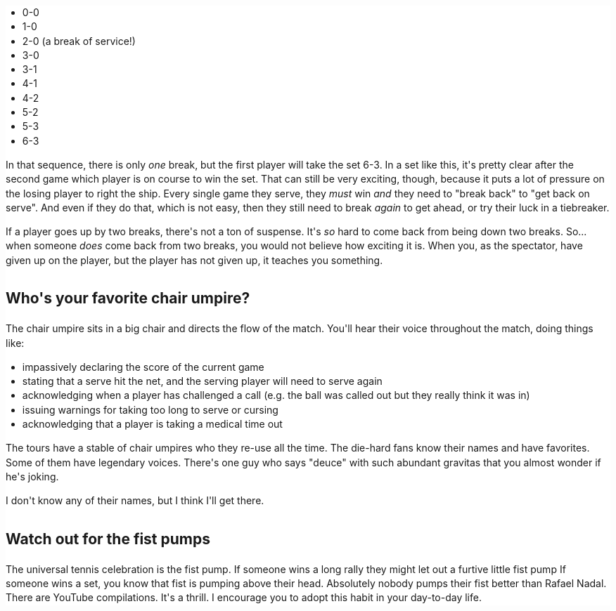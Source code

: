 * 0-0
* 1-0
* 2-0 (a break of service!)
* 3-0
* 3-1
* 4-1
* 4-2
* 5-2
* 5-3
* 6-3

In that sequence, there is only _one_ break, but the first player will take the set 6-3.
In a set like this, it's pretty clear after the second game which player is on course to win the set.
That can still be very exciting, though, because it puts a lot of pressure on the losing player to right the ship.
Every single game they serve, they *must* win *and* they need to "break back" to "get back on serve".
And even if they do that, which is not easy, then they still need to break _again_ to get ahead, or try their luck in a tiebreaker.

If a player goes up by two breaks, there's not a ton of suspense.
It's *so* hard to come back from being down two breaks.
So... when someone _does_ come back from two breaks, you would not believe how exciting it is.
When you, as the spectator, have given up on the player, but the player has not given up, it teaches you something.

## Who's your favorite chair umpire?

The chair umpire sits in a big chair and directs the flow of the match.
You'll hear their voice throughout the match, doing things like:

* impassively declaring the score of the current game
* stating that a serve hit the net, and the serving player will need to serve again
* acknowledging when a player has challenged a call (e.g. the ball was called out but they really think it was in)
* issuing warnings for taking too long to serve or cursing
* acknowledging that a player is taking a medical time out

The tours have a stable of chair umpires who they re-use all the time.
The die-hard fans know their names and have favorites.
Some of them have legendary voices.
There's one guy who says "deuce" with such abundant gravitas that you almost wonder if he's joking.

I don't know any of their names, but I think I'll get there.

## Watch out for the fist pumps

The universal tennis celebration is the fist pump.
If someone wins a long rally they might let out a furtive little fist pump
If someone wins a set, you know that fist is pumping above their head.
Absolutely nobody pumps their fist better than Rafael Nadal.
There are YouTube compilations.
It's a thrill.
I encourage you to adopt this habit in your day-to-day life.
